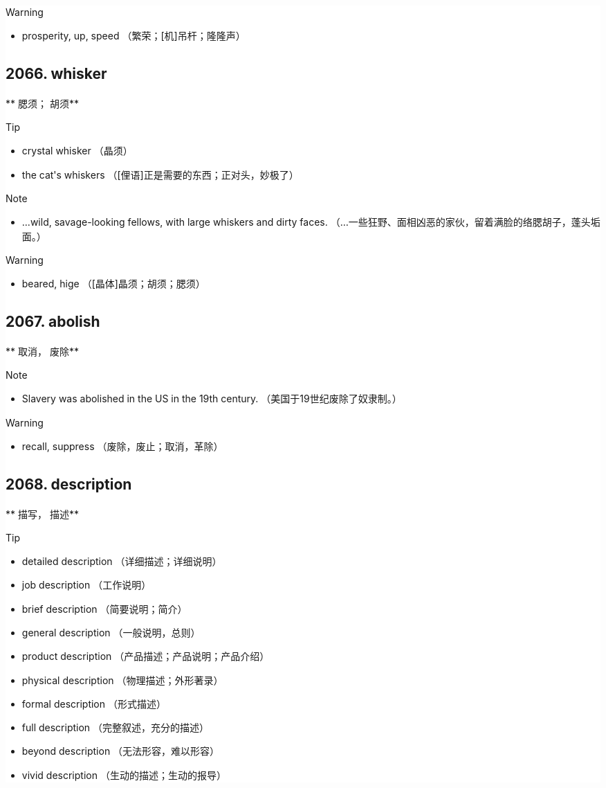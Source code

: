 > [!WARNING]
>
> - prosperity, up, speed （繁荣；[机]吊杆；隆隆声）
>

## 2066. whisker

** 腮须； 胡须**

> [!TIP]
>
> - crystal whisker （晶须）
>
> - the cat's whiskers （[俚语]正是需要的东西；正对头，妙极了）
>

> [!NOTE]
>
> - ...wild, savage-looking fellows, with large whiskers and dirty faces. （…一些狂野、面相凶恶的家伙，留着满脸的络腮胡子，蓬头垢面。）
>

> [!WARNING]
>
> - beared, hige （[晶体]晶须；胡须；腮须）
>

## 2067. abolish

** 取消， 废除**

> [!NOTE]
>
> - Slavery was abolished in the US in the 19th century. （美国于19世纪废除了奴隶制。）
>

> [!WARNING]
>
> - recall, suppress （废除，废止；取消，革除）
>

## 2068. description

** 描写， 描述**

> [!TIP]
>
> - detailed description （详细描述；详细说明）
>
> - job description （工作说明）
>
> - brief description （简要说明；简介）
>
> - general description （一般说明，总则）
>
> - product description （产品描述；产品说明；产品介绍）
>
> - physical description （物理描述；外形著录）
>
> - formal description （形式描述）
>
> - full description （完整叙述，充分的描述）
>
> - beyond description （无法形容，难以形容）
>
> - vivid description （生动的描述；生动的报导）